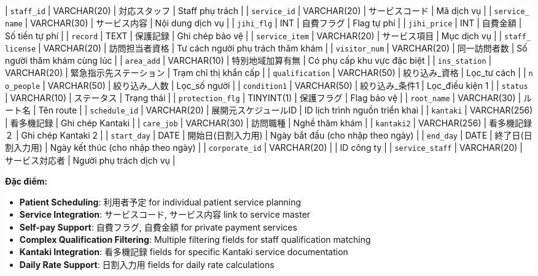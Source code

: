| `staff_id` | VARCHAR(20) | 対応スタッフ | Staff phụ trách |
| `service_id` | VARCHAR(20) | サービスコード | Mã dịch vụ |
| `service_name` | VARCHAR(30) | サービス内容 | Nội dung dịch vụ |
| `jihi_flg` | INT | 自費フラグ | Flag tự phí |
| `jihi_price` | INT | 自費金額 | Số tiền tự phí |
| `record` | TEXT | 保護記録 | Ghi chép bảo vệ |
| `service_item` | VARCHAR(20) | サービス項目 | Mục dịch vụ |
| `staff_license` | VARCHAR(20) | 訪問担当者資格 | Tư cách người phụ trách thăm khám |
| `visitor_num` | VARCHAR(20) | 同一訪問者数 | Số người thăm khám cùng lúc |
| `area_add` | VARCHAR(10) | 特別地域加算有無 | Có phụ cấp khu vực đặc biệt |
| `ins_station` | VARCHAR(20) | 緊急指示先ステーション | Trạm chỉ thị khẩn cấp |
| `qualification` | VARCHAR(50) | 絞り込み_資格 | Lọc_tư cách |
| `no_people` | VARCHAR(50) | 絞り込み_人数 | Lọc_số người |
| `condition1` | VARCHAR(50) | 絞り込み_条件1 | Lọc_điều kiện 1 |
| `status` | VARCHAR(10) | ステータス | Trạng thái |
| `protection_flg` | TINYINT(1) | 保護フラグ | Flag bảo vệ |
| `root_name` | VARCHAR(30) | ルート名 | Tên route |
| `schedule_id` | VARCHAR(20) | 展開元スケジュールID | ID lịch trình nguồn triển khai |
| `kantaki` | VARCHAR(256) | 看多機記録 | Ghi chép Kantaki |
| `care_job` | VARCHAR(30) | 訪問職種 | Nghề thăm khám |
| `kantaki2` | VARCHAR(256) | 看多機記録２ | Ghi chép Kantaki 2 |
| `start_day` | DATE | 開始日(日割入力用) | Ngày bắt đầu (cho nhập theo ngày) |
| `end_day` | DATE | 終了日(日割入力用) | Ngày kết thúc (cho nhập theo ngày) |
| `corporate_id` | VARCHAR(20) | | ID công ty |
| `service_staff` | VARCHAR(20) | サービス対応者 | Người phụ trách dịch vụ |

**Đặc điểm:**
- **Patient Scheduling**: 利用者予定 for individual patient service planning
- **Service Integration**: サービスコード, サービス内容 link to service master
- **Self-pay Support**: 自費フラグ, 自費金額 for private payment services
- **Complex Qualification Filtering**: Multiple filtering fields for staff qualification matching
- **Kantaki Integration**: 看多機記録 fields for specific Kantaki service documentation
- **Daily Rate Support**: 日割入力用 fields for daily rate calculations
